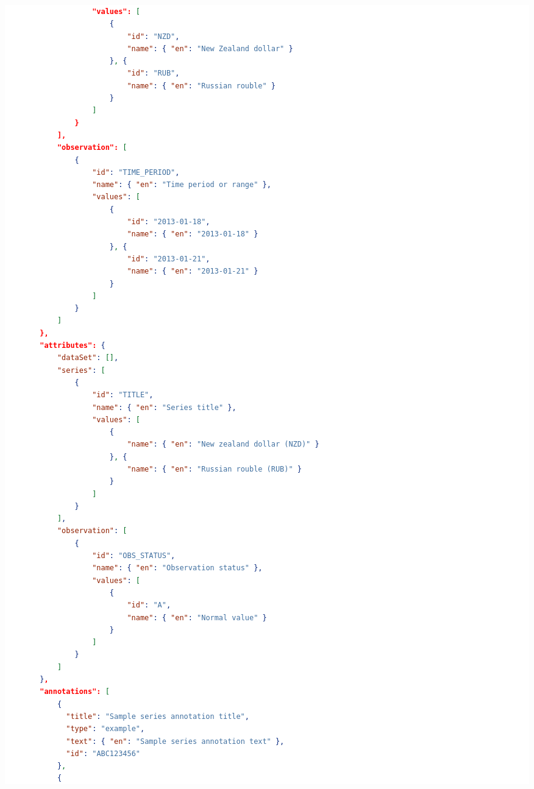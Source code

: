 ```json
                    "values": [
                        {
                            "id": "NZD",
                            "name": { "en": "New Zealand dollar" }
                        }, {
                            "id": "RUB",
                            "name": { "en": "Russian rouble" }
                        }
                    ]
                }
            ],
            "observation": [
                {
                    "id": "TIME_PERIOD",
                    "name": { "en": "Time period or range" },
                    "values": [
                        {
                            "id": "2013-01-18",
                            "name": { "en": "2013-01-18" }
                        }, {
                            "id": "2013-01-21",
                            "name": { "en": "2013-01-21" }
                        }
                    ]
                }
            ]
        },
        "attributes": {
            "dataSet": [],
            "series": [
                {
                    "id": "TITLE",
                    "name": { "en": "Series title" },
                    "values": [
                        {
                            "name": { "en": "New zealand dollar (NZD)" }
                        }, {
                            "name": { "en": "Russian rouble (RUB)" }
                        }
                    ]
                }
            ],
            "observation": [
                {
                    "id": "OBS_STATUS",
                    "name": { "en": "Observation status" },
                    "values": [
                        {
                            "id": "A",
                            "name": { "en": "Normal value" }
                        }
                    ]
                }
            ]
        },
        "annotations": [
            {
              "title": "Sample series annotation title",
              "type": "example",
              "text": { "en": "Sample series annotation text" },
              "id": "ABC123456"
            },
            {
```